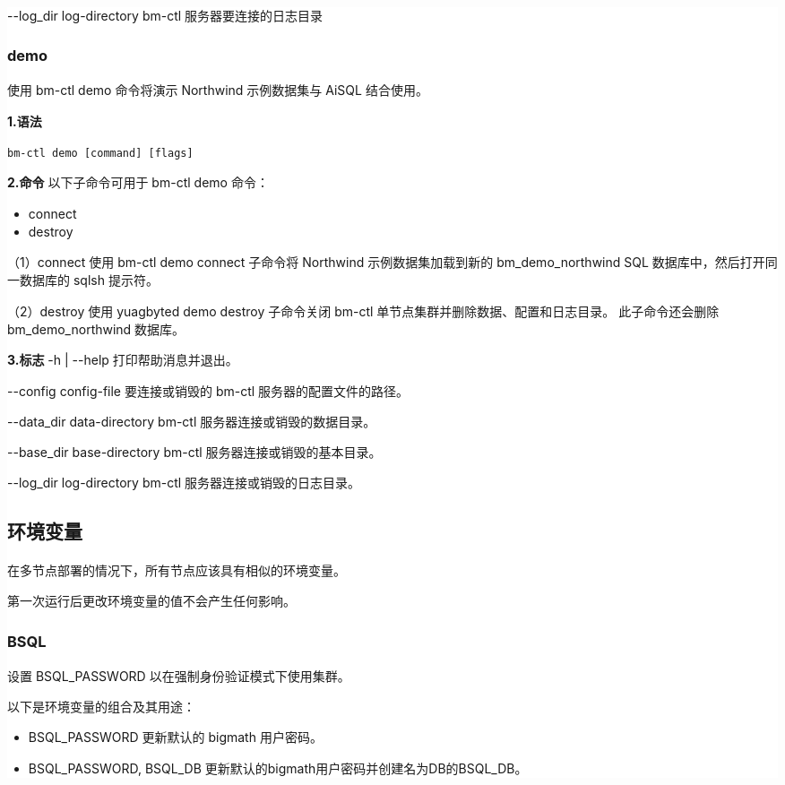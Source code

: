 --log_dir log-directory
bm-ctl 服务器要连接的日志目录


### **demo**

使用 bm-ctl demo 命令将演示 Northwind 示例数据集与 AiSQL 结合使用。

**1.语法**

```
bm-ctl demo [command] [flags]
```

**2.命令**
以下子命令可用于 bm-ctl demo 命令：

* connect
* destroy

（1）connect
使用 bm-ctl demo connect 子命令将 Northwind 示例数据集加载到新的 bm_demo_northwind SQL 数据库中，然后打开同一数据库的 sqlsh 提示符。

（2）destroy
使用 yuagbyted demo destroy 子命令关闭 bm-ctl 单节点集群并删除数据、配置和日志目录。 此子命令还会删除 bm_demo_northwind 数据库。

**3.标志**
-h | --help
打印帮助消息并退出。

--config config-file
要连接或销毁的 bm-ctl 服务器的配置文件的路径。

--data_dir data-directory
bm-ctl 服务器连接或销毁的数据目录。

--base_dir base-directory
bm-ctl 服务器连接或销毁的基本目录。

--log_dir log-directory
bm-ctl 服务器连接或销毁的日志目录。

## **环境变量**

在多节点部署的情况下，所有节点应该具有相似的环境变量。

第一次运行后更改环境变量的值不会产生任何影响。

### **BSQL**

设置 BSQL_PASSWORD 以在强制身份验证模式下使用集群。

以下是环境变量的组合及其用途：

* BSQL_PASSWORD
  更新默认的 bigmath 用户密码。

* BSQL_PASSWORD, BSQL_DB
  更新默认的bigmath用户密码并创建名为DB的BSQL_DB。
